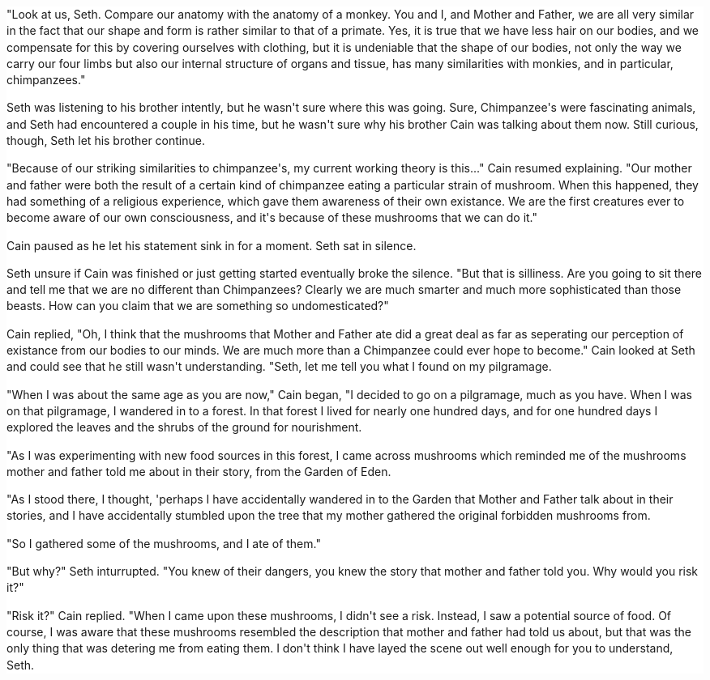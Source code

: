 "Look at us, Seth. Compare our anatomy with the anatomy of a monkey. You and I,
and Mother and Father, we are all very similar in the fact that our shape and
form is rather similar to that of a primate. Yes, it is true that we have less
hair on our bodies, and we compensate for this by covering ourselves with
clothing, but it is undeniable that the shape of our bodies, not only the way
we carry our four limbs but also our internal structure of organs and tissue,
has many similarities with monkies, and in particular, chimpanzees."

Seth was listening to his brother intently, but he wasn't sure where this was
going. Sure, Chimpanzee's were fascinating animals, and Seth had encountered a
couple in his time, but he wasn't sure why his brother Cain was talking about
them now. Still curious, though, Seth let his brother continue.

"Because of our striking similarities to chimpanzee's, my current working
theory is this..." Cain resumed explaining. "Our mother and father were both
the result of a certain kind of chimpanzee eating a particular strain of
mushroom. When this happened, they had something of a religious experience,
which gave them awareness of their own existance. We are the first creatures
ever to become aware of our own consciousness, and it's because of these
mushrooms that we can do it."

Cain paused as he let his statement sink in for a moment. Seth sat in silence.

Seth unsure if Cain was finished or just getting started eventually broke the
silence. "But that is silliness. Are you going to sit there and tell me that we
are no different than Chimpanzees? Clearly we are much smarter and much more
sophisticated than those beasts. How can you claim that we are something so
undomesticated?"

Cain replied, "Oh, I think that the mushrooms that Mother and Father ate did a
great deal as far as seperating our perception of existance from our bodies to
our minds. We are much more than a Chimpanzee could ever hope to become." Cain
looked at Seth and could see that he still wasn't understanding. "Seth, let me
tell you what I found on my pilgramage.

"When I was about the same age as you are now," Cain began, "I decided to go
on a pilgramage, much as you have. When I was on that pilgramage, I wandered in
to a forest. In that forest I lived for nearly one hundred days, and for one
hundred days I explored the leaves and the shrubs of the ground for
nourishment.

"As I was experimenting with new food sources in this forest, I came across
mushrooms which reminded me of the mushrooms mother and father told me about in
their story, from the Garden of Eden.

"As I stood there, I thought, 'perhaps I have accidentally wandered in to the
Garden that Mother and Father talk about in their stories, and I have
accidentally stumbled upon the tree that my mother gathered the original
forbidden mushrooms from.

"So I gathered some of the mushrooms, and I ate of them."

"But why?" Seth inturrupted. "You knew of their dangers, you knew the story
that mother and father told you. Why would you risk it?"

"Risk it?" Cain replied. "When I came upon these mushrooms, I didn't see a
risk. Instead, I saw a potential source of food. Of course, I was aware that
these mushrooms resembled the description that mother and father had told us
about, but that was the only thing that was detering me from eating them. I
don't think I have layed the scene out well enough for you to understand, Seth.
